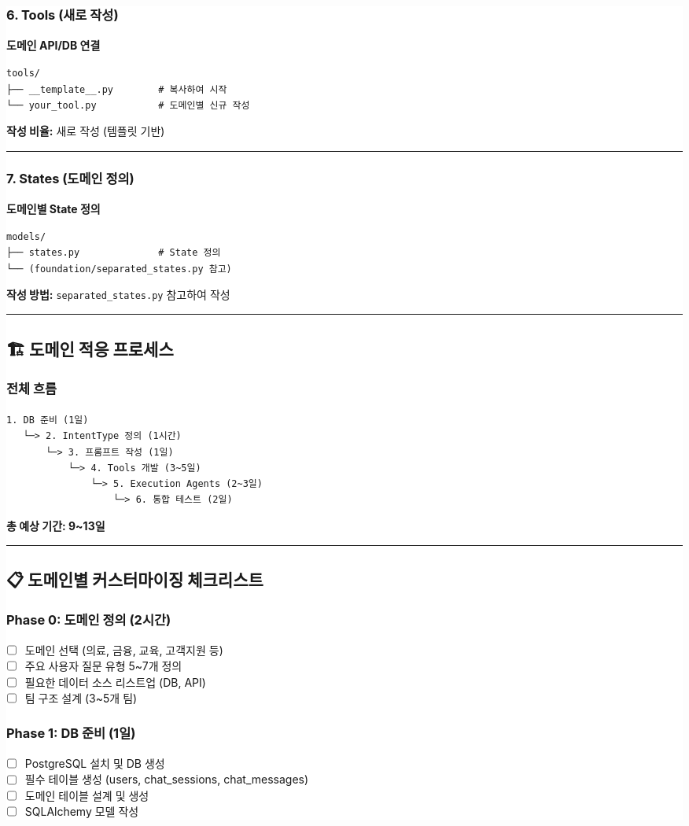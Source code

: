 
### 6. Tools (새로 작성)
**도메인 API/DB 연결**

```
tools/
├── __template__.py        # 복사하여 시작
└── your_tool.py           # 도메인별 신규 작성
```

**작성 비율:** 새로 작성 (템플릿 기반)

---

### 7. States (도메인 정의)
**도메인별 State 정의**

```
models/
├── states.py              # State 정의
└── (foundation/separated_states.py 참고)
```

**작성 방법:** `separated_states.py` 참고하여 작성

---

## 🏗️ 도메인 적응 프로세스

### 전체 흐름
```
1. DB 준비 (1일)
   └─> 2. IntentType 정의 (1시간)
       └─> 3. 프롬프트 작성 (1일)
           └─> 4. Tools 개발 (3~5일)
               └─> 5. Execution Agents (2~3일)
                   └─> 6. 통합 테스트 (2일)
```

**총 예상 기간: 9~13일**

---

## 📋 도메인별 커스터마이징 체크리스트

### Phase 0: 도메인 정의 (2시간)
- [ ] 도메인 선택 (의료, 금융, 교육, 고객지원 등)
- [ ] 주요 사용자 질문 유형 5~7개 정의
- [ ] 필요한 데이터 소스 리스트업 (DB, API)
- [ ] 팀 구조 설계 (3~5개 팀)

### Phase 1: DB 준비 (1일)
- [ ] PostgreSQL 설치 및 DB 생성
- [ ] 필수 테이블 생성 (users, chat_sessions, chat_messages)
- [ ] 도메인 테이블 설계 및 생성
- [ ] SQLAlchemy 모델 작성
